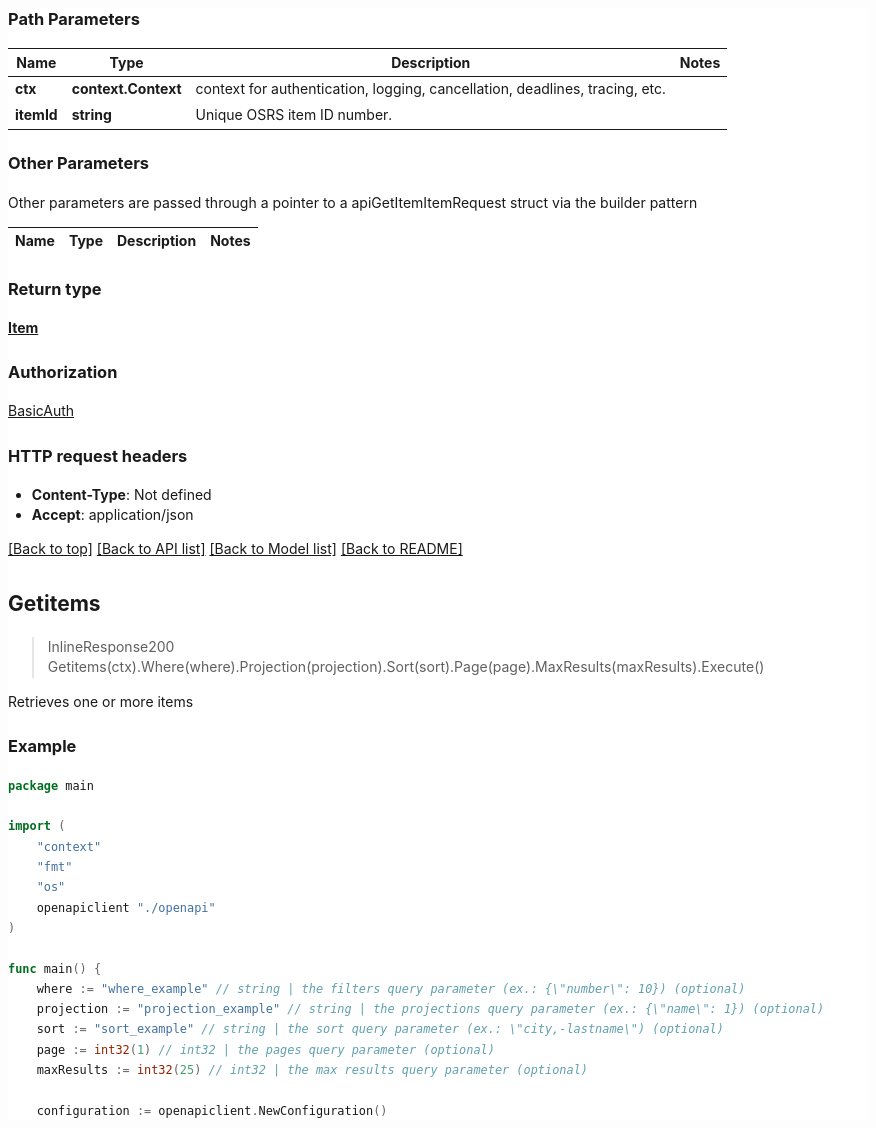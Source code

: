 ### Path Parameters


Name | Type | Description  | Notes
------------- | ------------- | ------------- | -------------
**ctx** | **context.Context** | context for authentication, logging, cancellation, deadlines, tracing, etc.
**itemId** | **string** | Unique OSRS item ID number. | 

### Other Parameters

Other parameters are passed through a pointer to a apiGetItemItemRequest struct via the builder pattern


Name | Type | Description  | Notes
------------- | ------------- | ------------- | -------------


### Return type

[**Item**](Item.md)

### Authorization

[BasicAuth](../README.md#BasicAuth)

### HTTP request headers

- **Content-Type**: Not defined
- **Accept**: application/json

[[Back to top]](#) [[Back to API list]](../README.md#documentation-for-api-endpoints)
[[Back to Model list]](../README.md#documentation-for-models)
[[Back to README]](../README.md)


## Getitems

> InlineResponse200 Getitems(ctx).Where(where).Projection(projection).Sort(sort).Page(page).MaxResults(maxResults).Execute()

Retrieves one or more items

### Example

```go
package main

import (
    "context"
    "fmt"
    "os"
    openapiclient "./openapi"
)

func main() {
    where := "where_example" // string | the filters query parameter (ex.: {\"number\": 10}) (optional)
    projection := "projection_example" // string | the projections query parameter (ex.: {\"name\": 1}) (optional)
    sort := "sort_example" // string | the sort query parameter (ex.: \"city,-lastname\") (optional)
    page := int32(1) // int32 | the pages query parameter (optional)
    maxResults := int32(25) // int32 | the max results query parameter (optional)

    configuration := openapiclient.NewConfiguration()
```